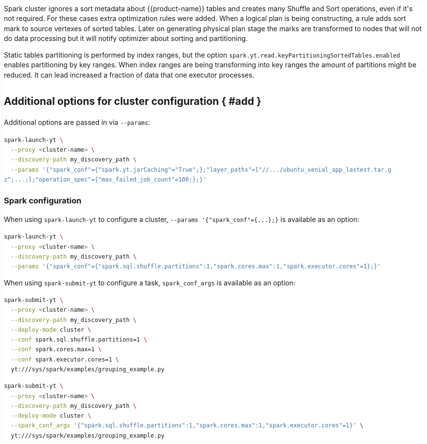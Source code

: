 Spark cluster ignores a sort metadata about {{product-name}} tables and creates many Shuffle and Sort operations, even if it's not required. For these cases extra optimization rules were added. When a logical plan is being constructing, a rule adds sort mark to source vertexes of sorted tables. Later on generating physical plan stage the marks are transformed to nodes that will not do data processing but it will notify optimizer about sorting and partitioning.

Static tables partitioning is performed by index ranges, but the option `spark.yt.read.keyPartitioningSortedTables.enabled` enables partitioning by key ranges. When index ranges are being transforming into key ranges the amount of partitions might be reduced. It can lead increased a fraction of data that one executor processes.

## Additional options for cluster configuration { #add }

Additional options are passed in via `--params`:

```bash
spark-launch-yt \
  --proxy <cluster-name> \
  --discovery-path my_discovery_path \
  --params '{"spark_conf"={"spark.yt.jarCaching"="True";};"layer_paths"=["//.../ubuntu_xenial_app_lastest.tar.gz";...;];"operation_spec"={"max_failed_job_count"=100;};}'
```

### Spark configuration

When using `spark-launch-yt` to configure a cluster, `--params '{"spark_conf"={...};}` is available as an option:

```bash
spark-launch-yt \
  --proxy <cluster-name> \
  --discovery-path my_discovery_path \
  --params '{"spark_conf"={"spark.sql.shuffle.partitions":1,"spark.cores.max":1,"spark.executor.cores"=1};}'
```

When using `spark-submit-yt` to configure a task, `spark_conf_args` is available as an option:

```bash
spark-submit-yt \
  --proxy <cluster-name> \
  --discovery-path my_discovery_path \
  --deploy-mode cluster \
  --conf spark.sql.shuffle.partitions=1 \
  --conf spark.cores.max=1 \
  --conf spark.executor.cores=1 \
  yt:///sys/spark/examples/grouping_example.py
```
```bash
spark-submit-yt \
  --proxy <cluster-name> \
  --discovery-path my_discovery_path \
  --deploy-mode cluster \
  --spark_conf_args '{"spark.sql.shuffle.partitions":1,"spark.cores.max":1,"spark.executor.cores"=1}' \
  yt:///sys/spark/examples/grouping_example.py
```
